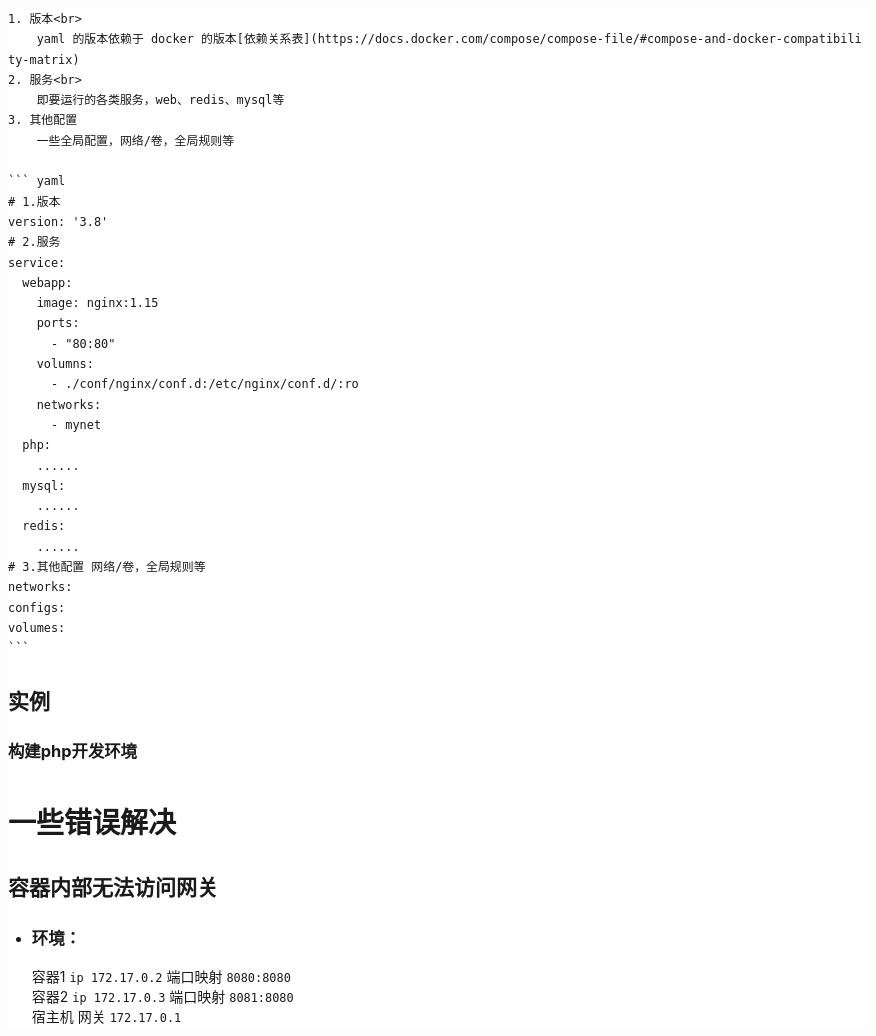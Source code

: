     1. 版本<br>
        yaml 的版本依赖于 docker 的版本[依赖关系表](https://docs.docker.com/compose/compose-file/#compose-and-docker-compatibility-matrix)
    2. 服务<br>
        即要运行的各类服务，web、redis、mysql等
    3. 其他配置
        一些全局配置，网络/卷，全局规则等

    ``` yaml
    # 1.版本
    version: '3.8'
    # 2.服务
    service:
      webapp:
        image: nginx:1.15
        ports:
          - "80:80"
        volumns: 
          - ./conf/nginx/conf.d:/etc/nginx/conf.d/:ro
        networks:
          - mynet
      php:
        ......
      mysql:
        ...... 
      redis:
        ......
    # 3.其他配置 网络/卷，全局规则等
    networks:
    configs:
    volumes:
    ```

## 实例

### 构建php开发环境




# 一些错误解决

## 容器内部无法访问网关

- ### 环境：<br>
    容器1 `ip 172.17.0.2` 端口映射 `8080:8080`<br>
    容器2 `ip 172.17.0.3` 端口映射 `8081:8080`<br>
    宿主机 网关 `172.17.0.1`
